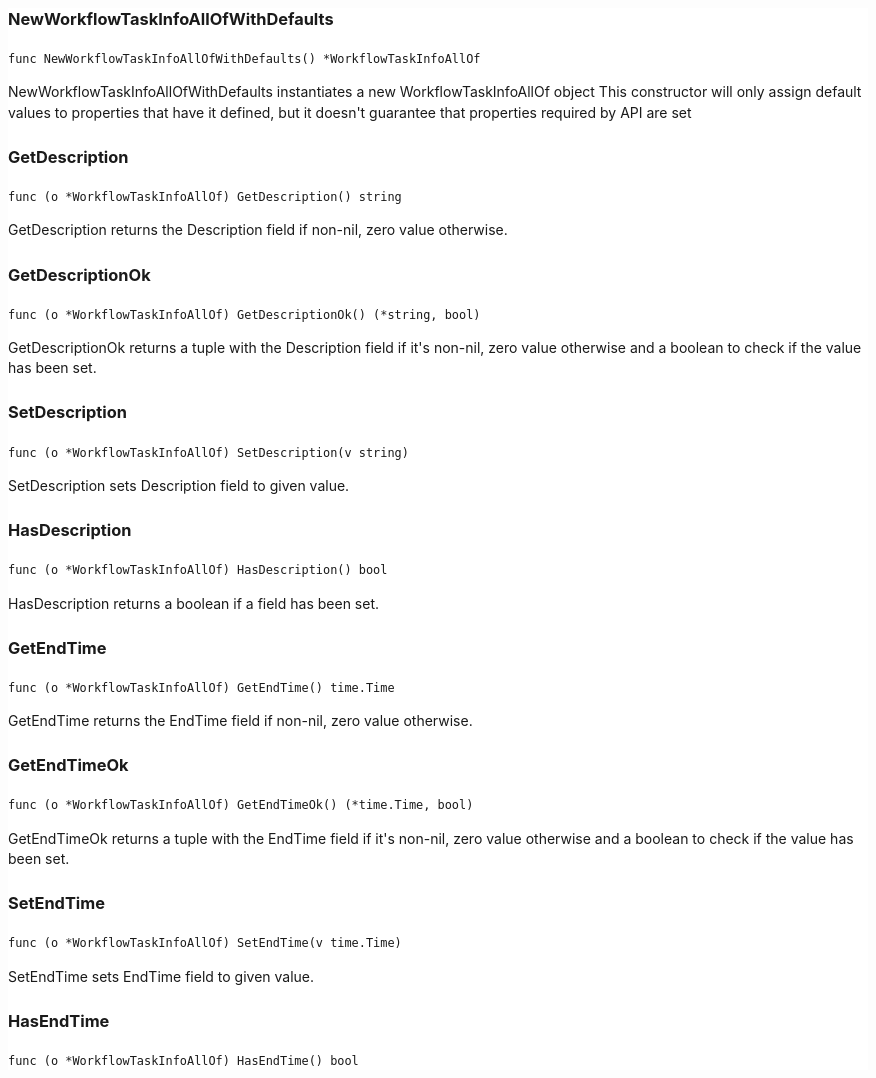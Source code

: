 ### NewWorkflowTaskInfoAllOfWithDefaults

`func NewWorkflowTaskInfoAllOfWithDefaults() *WorkflowTaskInfoAllOf`

NewWorkflowTaskInfoAllOfWithDefaults instantiates a new WorkflowTaskInfoAllOf object
This constructor will only assign default values to properties that have it defined,
but it doesn't guarantee that properties required by API are set

### GetDescription

`func (o *WorkflowTaskInfoAllOf) GetDescription() string`

GetDescription returns the Description field if non-nil, zero value otherwise.

### GetDescriptionOk

`func (o *WorkflowTaskInfoAllOf) GetDescriptionOk() (*string, bool)`

GetDescriptionOk returns a tuple with the Description field if it's non-nil, zero value otherwise
and a boolean to check if the value has been set.

### SetDescription

`func (o *WorkflowTaskInfoAllOf) SetDescription(v string)`

SetDescription sets Description field to given value.

### HasDescription

`func (o *WorkflowTaskInfoAllOf) HasDescription() bool`

HasDescription returns a boolean if a field has been set.

### GetEndTime

`func (o *WorkflowTaskInfoAllOf) GetEndTime() time.Time`

GetEndTime returns the EndTime field if non-nil, zero value otherwise.

### GetEndTimeOk

`func (o *WorkflowTaskInfoAllOf) GetEndTimeOk() (*time.Time, bool)`

GetEndTimeOk returns a tuple with the EndTime field if it's non-nil, zero value otherwise
and a boolean to check if the value has been set.

### SetEndTime

`func (o *WorkflowTaskInfoAllOf) SetEndTime(v time.Time)`

SetEndTime sets EndTime field to given value.

### HasEndTime

`func (o *WorkflowTaskInfoAllOf) HasEndTime() bool`
